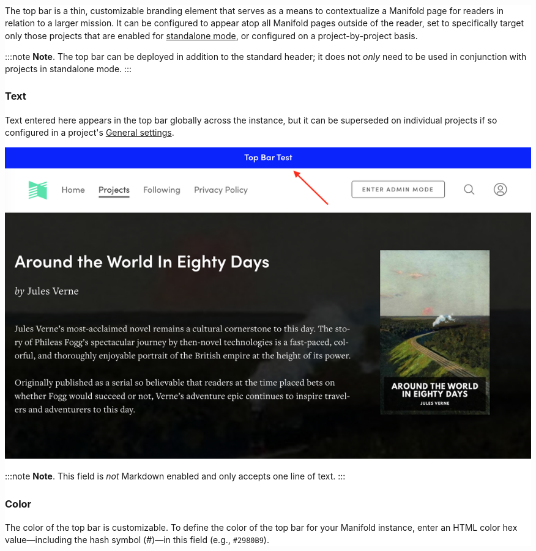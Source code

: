 The top bar is a thin, customizable branding element that serves as a means to contextualize a Manifold page for readers in relation to a larger mission. It can be configured to appear atop all Manifold pages outside of the reader, set to specifically target only those projects that are enabled for [standalone mode](/docs/projects/customizing/general.html#standalone), or configured on a project-by-project basis.

:::note
<strong>Note</strong>. The top bar can be deployed in addition to the standard header; it does not <em>only</em> need to be used in conjunction with projects in standalone mode.
:::

### Text

Text entered here appears in the top bar globally across the instance, but it can be superseded on individual projects if so configured in a project's [General settings](/docs/projects/customizing/general.html#top-bar).

![Top Bar Text](/docs/assets/projects/top-bar-text.png)

:::note
<strong>Note</strong>. This field is <em>not</em> Markdown enabled and only accepts one line of text.
:::

### Color

The color of the top bar is customizable. To define the color of the top bar for your Manifold instance, enter an HTML color hex value—including the hash symbol (#)—in this field (e.g., `#2980B9`).
